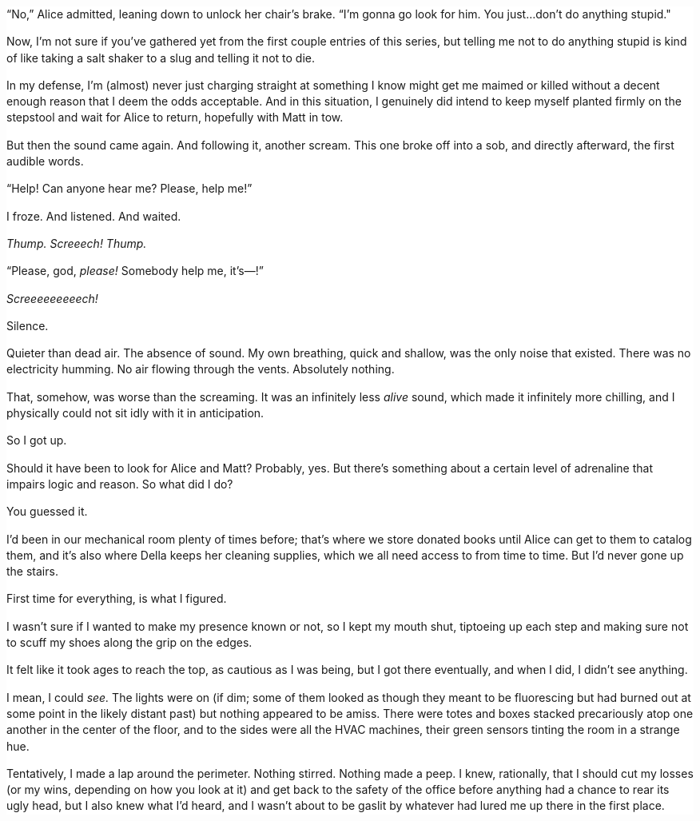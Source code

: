 “No,” Alice admitted, leaning down to unlock her chair’s brake. “I’m gonna go look for him. You just…don’t do anything stupid." 

Now, I’m not sure if you’ve gathered yet from the first couple entries of this series, but telling me not to do anything stupid is kind of like taking a salt shaker to a slug and telling it not to die.

In my defense, I’m (almost) never just charging straight at something I know might get me maimed or killed without a decent enough reason that I deem the odds acceptable. And in this situation, I genuinely did intend to keep myself planted firmly on the stepstool and wait for Alice to return, hopefully with Matt in tow. 

But then the sound came again. And following it, another scream. This one broke off into a sob, and directly afterward, the first audible words. 

“Help! Can anyone hear me? Please, help me!”

I froze. And listened. And waited. 

*Thump. Screeech! Thump.*

“Please, god, *please!* Somebody help me, it’s—!”

*Screeeeeeeeech!*

Silence.

Quieter than dead air. The absence of sound. My own breathing, quick and shallow, was the only noise that existed. There was no electricity humming. No air flowing through the vents. Absolutely nothing.

That, somehow, was worse than the screaming. It was an infinitely less *alive* sound, which made it infinitely more chilling, and I physically could not sit idly with it in anticipation. 

So I got up.

Should it have been to look for Alice and Matt? Probably, yes. But there’s something about a certain level of adrenaline that impairs logic and reason. So what did I do?

You guessed it.

I’d been in our mechanical room plenty of times before; that’s where we store donated books until Alice can get to them to catalog them, and it’s also where Della keeps her cleaning supplies, which we all need access to from time to time. But I’d never gone up the stairs.

First time for everything, is what I figured.

I wasn’t sure if I wanted to make my presence known or not, so I kept my mouth shut, tiptoeing up each step and making sure not to scuff my shoes along the grip on the edges. 

It felt like it took ages to reach the top, as cautious as I was being, but I got there eventually, and when I did, I didn’t see anything.

I mean, I could *see.* The lights were on (if dim; some of them looked as though they meant to be fluorescing but had burned out at some point in the likely distant past) but nothing appeared to be amiss. There were totes and boxes stacked precariously atop one another in the center of the floor, and to the sides were all the HVAC machines, their green sensors tinting the room in a strange hue. 

Tentatively, I made a lap around the perimeter. Nothing stirred. Nothing made a peep. I knew, rationally, that I should cut my losses (or my wins, depending on how you look at it) and get back to the safety of the office before anything had a chance to rear its ugly head, but I also knew what I’d heard, and I wasn’t about to be gaslit by whatever had lured me up there in the first place. 
